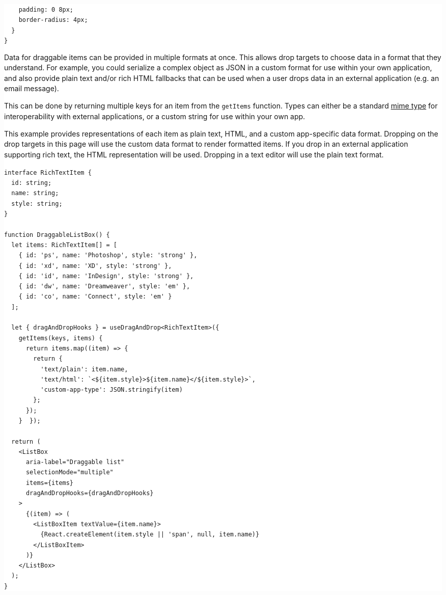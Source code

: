 ```
    padding: 0 8px;
    border-radius: 4px;
  }
}
```

Data for draggable items can be provided in multiple formats at once. This allows drop targets to choose data in a format that they understand. For example, you could serialize a complex object as JSON in a custom format for use within your own application, and also provide plain text and/or rich HTML fallbacks that can be used when a user drops data in an external application (e.g. an email message).

This can be done by returning multiple keys for an item from the `getItems` function. Types can either be a standard [mime type](https://developer.mozilla.org/en-US/docs/Web/HTTP/Basics_of_HTTP/MIME_types/Common_types) for interoperability with external applications, or a custom string for use within your own app.

This example provides representations of each item as plain text, HTML, and a custom app-specific data format. Dropping on the drop targets in this page will use the custom data format to render formatted items. If you drop in an external application supporting rich text, the HTML representation will be used. Dropping in a text editor will use the plain text format.

```
interface RichTextItem {
  id: string;
  name: string;
  style: string;
}

function DraggableListBox() {
  let items: RichTextItem[] = [
    { id: 'ps', name: 'Photoshop', style: 'strong' },
    { id: 'xd', name: 'XD', style: 'strong' },
    { id: 'id', name: 'InDesign', style: 'strong' },
    { id: 'dw', name: 'Dreamweaver', style: 'em' },
    { id: 'co', name: 'Connect', style: 'em' }
  ];

  let { dragAndDropHooks } = useDragAndDrop<RichTextItem>({
    getItems(keys, items) {
      return items.map((item) => {
        return {
          'text/plain': item.name,
          'text/html': `<${item.style}>${item.name}</${item.style}>`,
          'custom-app-type': JSON.stringify(item)
        };
      });
    }  });

  return (
    <ListBox
      aria-label="Draggable list"
      selectionMode="multiple"
      items={items}
      dragAndDropHooks={dragAndDropHooks}
    >
      {(item) => (
        <ListBoxItem textValue={item.name}>
          {React.createElement(item.style || 'span', null, item.name)}
        </ListBoxItem>
      )}
    </ListBox>
  );
}

```